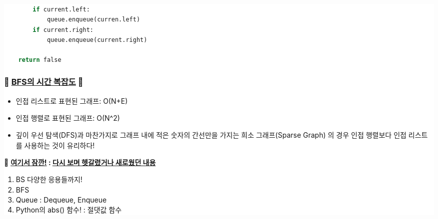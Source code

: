 ```python
		if current.left:
			queue.enqueue(curren.left)
		if current.right:
			queue.enqueue(current.right)
			
	return false
```

### 📌 <u>BFS의 시간 복잡도</u> 🌟

- 인접 리스트로 표현된 그래프: O(N+E)

- 인접 행렬로 표현된 그래프: O(N^2)

- 깊이 우선 탐색(DFS)과 마찬가지로 그래프 내에 적은 숫자의 간선만을 가지는 희소 그래프(Sparse Graph) 의 경우 인접 행렬보다 인접 리스트를 사용하는 것이 유리하다!
      


<div class="notice--primary" markdown="1">
🌝 <strong><u>여기서 잠깐!</u> : <u>다시 보며 헷갈렸거나 새로웠던 내용</u></strong>        

1. BS 다양한 응용들까지!       
2. BFS
3. Queue : Dequeue, Enqueue
4. Python의 abs() 함수! : 절댓값 함수

</div>   
